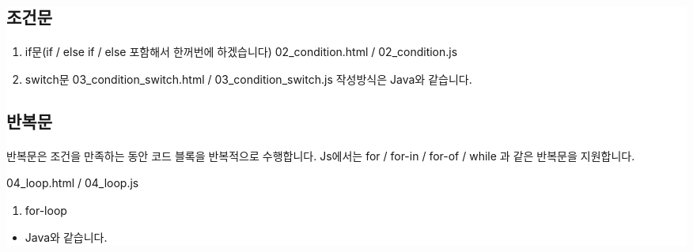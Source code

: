## 조건문
1. if문(if / else if / else 포함해서 한꺼번에 하겠습니다)
02_condition.html / 02_condition.js

2. switch문
03_condition_switch.html / 03_condition_switch.js
작성방식은 Java와 같습니다.

## 반복문
반복문은 조건을 만족하는 동안 코드 블록을 반복적으로 수행합니다. Js에서는
for / for-in / for-of / while 과 같은 반복문을 지원합니다.

04_loop.html / 04_loop.js
1. for-loop
  - Java와 같습니다.